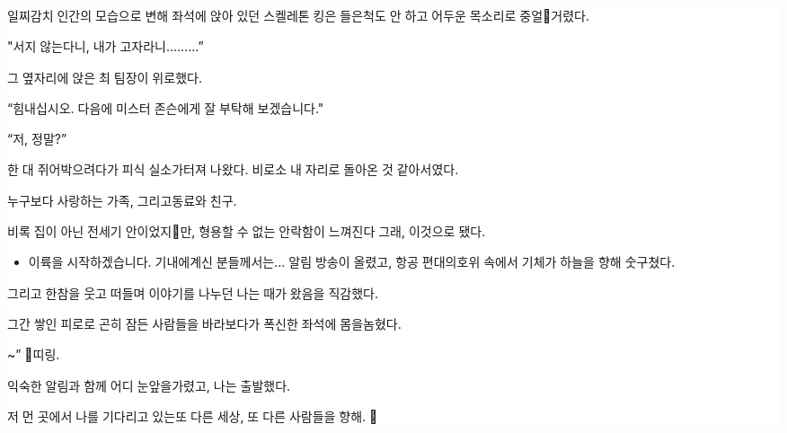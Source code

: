 일찌감치 인간의 모습으로 변해 좌석에 앉아 있던 스켈레톤 킹은 들은척도 안 하고 어두운 목소리로 중얼거렸다.

"서지 않는다니, 내가 고자라니………”

그 옆자리에 앉은 최 팀장이 위로했다.

“힘내십시오. 다음에 미스터 존슨에게 잘 부탁해 보겠습니다."

“저, 정말?”

한 대 쥐어박으려다가 피식 실소가터져 나왔다. 비로소 내 자리로 돌아온 것 같아서였다.

누구보다 사랑하는 가족, 그리고동료와 친구.

비록 집이 아닌 전세기 안이었지만, 형용할 수 없는 안락함이 느껴진다
그래, 이것으로 됐다.

- 이륙을 시작하겠습니다. 기내에계신 분들께서는…
알림 방송이 올렸고, 항공 편대의호위 속에서 기체가 하늘을 향해 숫구쳤다.

그리고 한참을 웃고 떠들며 이야기를 나누던 나는 때가 왔음을 직감했다.

그간 쌓인 피로로 곤히 잠든 사람들을 바라보다가 폭신한 좌석에 몸을놈혔다.

~”
띠링.

익숙한 알림과 함께 어디 눈앞을가렸고, 나는 출발했다.

저 먼 곳에서 나를 기다리고 있는또 다른 세상, 또 다른 사람들을 향해.
